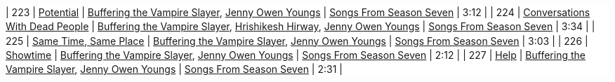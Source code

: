 | 223 | [Potential](https://open.spotify.com/track/78KDs6y0HSeYicEXz7xLBu) | [Buffering the Vampire Slayer](https://open.spotify.com/artist/5GJjp29qnXNeUVPZZpuacy), [Jenny Owen Youngs](https://open.spotify.com/artist/52mkFCABBeP3KjkWFA4M2H) | [Songs From Season Seven](https://open.spotify.com/album/2ionR1WChNlzQbTkjI69CV) | 3:12 |
| 224 | [Conversations With Dead People](https://open.spotify.com/track/3BEuiTrVQsVDfQ0hUV5dWm) | [Buffering the Vampire Slayer](https://open.spotify.com/artist/5GJjp29qnXNeUVPZZpuacy), [Hrishikesh Hirway](https://open.spotify.com/artist/2nMDfp8TJzahlTJr5Hvetf), [Jenny Owen Youngs](https://open.spotify.com/artist/52mkFCABBeP3KjkWFA4M2H) | [Songs From Season Seven](https://open.spotify.com/album/2ionR1WChNlzQbTkjI69CV) | 3:34 |
| 225 | [Same Time, Same Place](https://open.spotify.com/track/24DNIJMeG8914e96XImlCd) | [Buffering the Vampire Slayer](https://open.spotify.com/artist/5GJjp29qnXNeUVPZZpuacy), [Jenny Owen Youngs](https://open.spotify.com/artist/52mkFCABBeP3KjkWFA4M2H) | [Songs From Season Seven](https://open.spotify.com/album/2ionR1WChNlzQbTkjI69CV) | 3:03 |
| 226 | [Showtime](https://open.spotify.com/track/4r6TwLWviEhUOcLAhfOPXS) | [Buffering the Vampire Slayer](https://open.spotify.com/artist/5GJjp29qnXNeUVPZZpuacy), [Jenny Owen Youngs](https://open.spotify.com/artist/52mkFCABBeP3KjkWFA4M2H) | [Songs From Season Seven](https://open.spotify.com/album/2ionR1WChNlzQbTkjI69CV) | 2:12 |
| 227 | [Help](https://open.spotify.com/track/6DMoVhIb6jTRSD4ZXAHfXe) | [Buffering the Vampire Slayer](https://open.spotify.com/artist/5GJjp29qnXNeUVPZZpuacy), [Jenny Owen Youngs](https://open.spotify.com/artist/52mkFCABBeP3KjkWFA4M2H) | [Songs From Season Seven](https://open.spotify.com/album/2ionR1WChNlzQbTkjI69CV) | 2:31 |
